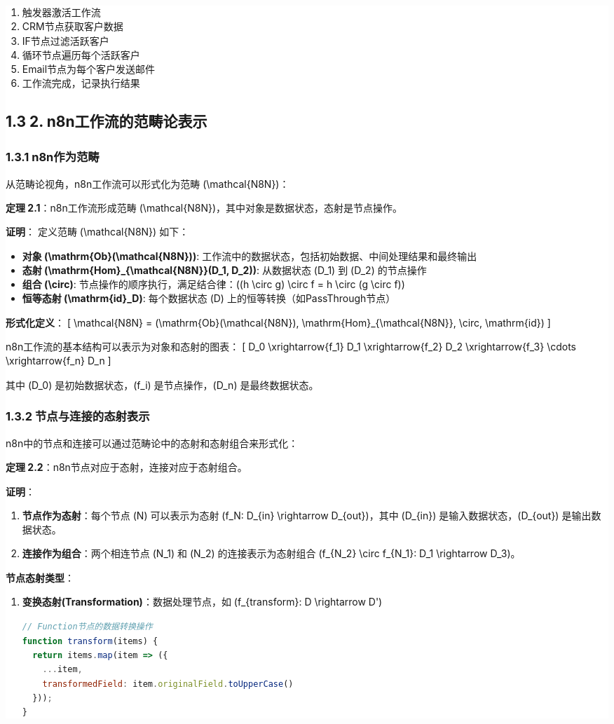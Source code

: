 1. 触发器激活工作流
2. CRM节点获取客户数据
3. IF节点过滤活跃客户
4. 循环节点遍历每个活跃客户
5. Email节点为每个客户发送邮件
6. 工作流完成，记录执行结果

## 1.3 2. n8n工作流的范畴论表示

### 1.3.1 n8n作为范畴

从范畴论视角，n8n工作流可以形式化为范畴 \(\mathcal{N8N}\)：

**定理 2.1**：n8n工作流形成范畴 \(\mathcal{N8N}\)，其中对象是数据状态，态射是节点操作。

**证明**：
定义范畴 \(\mathcal{N8N}\) 如下：

- **对象 \(\mathrm{Ob}(\mathcal{N8N})\)**: 工作流中的数据状态，包括初始数据、中间处理结果和最终输出
- **态射 \(\mathrm{Hom}_{\mathcal{N8N}}(D_1, D_2)\)**: 从数据状态 \(D_1\) 到 \(D_2\) 的节点操作
- **组合 \(\circ\)**: 节点操作的顺序执行，满足结合律：\((h \circ g) \circ f = h \circ (g \circ f)\)
- **恒等态射 \(\mathrm{id}_D\)**: 每个数据状态 \(D\) 上的恒等转换（如PassThrough节点）

**形式化定义**：
\[ \mathcal{N8N} = (\mathrm{Ob}(\mathcal{N8N}), \mathrm{Hom}_{\mathcal{N8N}}, \circ, \mathrm{id}) \]

n8n工作流的基本结构可以表示为对象和态射的图表：
\[ D_0 \xrightarrow{f_1} D_1 \xrightarrow{f_2} D_2 \xrightarrow{f_3} \cdots \xrightarrow{f_n} D_n \]

其中 \(D_0\) 是初始数据状态，\(f_i\) 是节点操作，\(D_n\) 是最终数据状态。

### 1.3.2 节点与连接的态射表示

n8n中的节点和连接可以通过范畴论中的态射和态射组合来形式化：

**定理 2.2**：n8n节点对应于态射，连接对应于态射组合。

**证明**：

1. **节点作为态射**：每个节点 \(N\) 可以表示为态射 \(f_N: D_{in} \rightarrow D_{out}\)，其中 \(D_{in}\) 是输入数据状态，\(D_{out}\) 是输出数据状态。

2. **连接作为组合**：两个相连节点 \(N_1\) 和 \(N_2\) 的连接表示为态射组合 \(f_{N_2} \circ f_{N_1}: D_1 \rightarrow D_3\)。

**节点态射类型**：

1. **变换态射(Transformation)**：数据处理节点，如 \(f_{transform}: D \rightarrow D'\)

   ```javascript
   // Function节点的数据转换操作
   function transform(items) {
     return items.map(item => ({
       ...item,
       transformedField: item.originalField.toUpperCase()
     }));
   }
   ```
